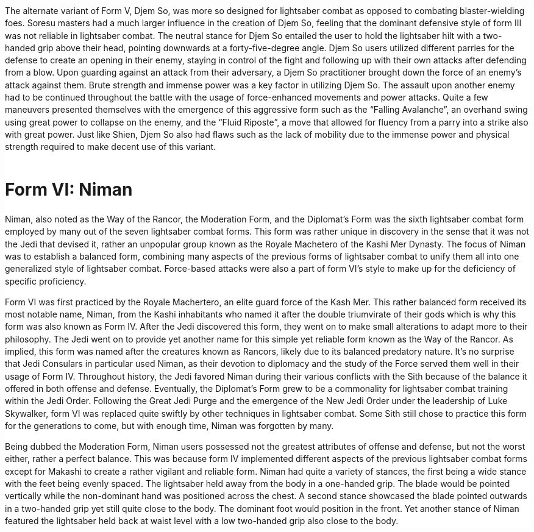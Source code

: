 The alternate variant of Form V, Djem So, was more so designed for lightsaber combat as opposed to combating blaster-wielding foes.
Soresu masters had a much larger influence in the creation of Djem So, feeling that the dominant defensive style of form III was not reliable in lightsaber combat.
The neutral stance for Djem So entailed the user to hold the lightsaber hilt with a two-handed grip above their head, pointing downwards at a forty-five-degree angle.
Djem So users utilized different parries for the defense to create an opening in their enemy, staying in control of the fight and following up with their own attacks after defending from a blow.
Upon guarding against an attack from their adversary, a Djem So practitioner brought down the force of an enemy’s attack against them.
Brute strength and immense power was a key factor in utilizing Djem So.
The assault upon another enemy had to be continued throughout the battle with the usage of force-enhanced movements and power attacks.
Quite a few maneuvers presented themselves with the emergence of this aggressive form such as the “Falling Avalanche”, an overhand swing using great power to collapse on the enemy, and the “Fluid Riposte”, a move that allowed for fluency from a parry into a strike also with great power.
Just like Shien, Djem So also had flaws such as the lack of mobility due to the immense power and physical strength required to make decent use of this variant.

# Form VI: Niman

Niman, also noted as the Way of the Rancor, the Moderation Form, and the Diplomat’s Form was the sixth lightsaber combat form employed by many out of the seven lightsaber combat forms.
This form was rather unique in discovery in the sense that it was not the Jedi that devised it, rather an unpopular group known as the Royale Machetero of the Kashi Mer Dynasty.
The focus of Niman was to establish a balanced form, combining many aspects of the previous forms of lightsaber combat to unify them all into one generalized style of lightsaber combat.
Force-based attacks were also a part of form VI’s style to make up for the deficiency of specific proficiency.

Form VI was first practiced by the Royale Machertero, an elite guard force of the Kash Mer.
This rather balanced form received its most notable name, Niman, from the Kashi inhabitants who named it after the double triumvirate of their gods which is why this form was also known as Form IV.
After the Jedi discovered this form, they went on to make small alterations to adapt more to their philosophy.
The Jedi went on to provide yet another name for this simple yet reliable form known as the Way of the Rancor.
As implied, this form was named after the creatures known as Rancors, likely due to its balanced predatory nature.
It’s no surprise that Jedi Consulars in particular used Niman, as their devotion to diplomacy and the study of the Force served them well in their usage of Form IV.
Throughout history, the Jedi favored Niman during their various conflicts with the Sith because of the balance it offered in both offense and defense.
Eventually, the Diplomat’s Form grew to be a commonality for lightsaber combat training within the Jedi Order.
Following the Great Jedi Purge and the emergence of the New Jedi Order under the leadership of Luke Skywalker, form VI was replaced quite swiftly by other techniques in lightsaber combat.
Some Sith still chose to practice this form for the generations to come, but with enough time, Niman was forgotten by many.

Being dubbed the Moderation Form, Niman users possessed not the greatest attributes of offense and defense, but not the worst either, rather a perfect balance.
This was because form IV implemented different aspects of the previous lightsaber combat forms except for Makashi to create a rather vigilant and reliable form.
Niman had quite a variety of stances, the first being a wide stance with the feet being evenly spaced.
The lightsaber held away from the body in a one-handed grip.
The blade would be pointed vertically while the non-dominant hand was positioned across the chest.
A second stance showcased the blade pointed outwards in a two-handed grip yet still quite close to the body.
The dominant foot would position in the front.
Yet another stance of Niman featured the lightsaber held back at waist level with a low two-handed grip also close to the body.